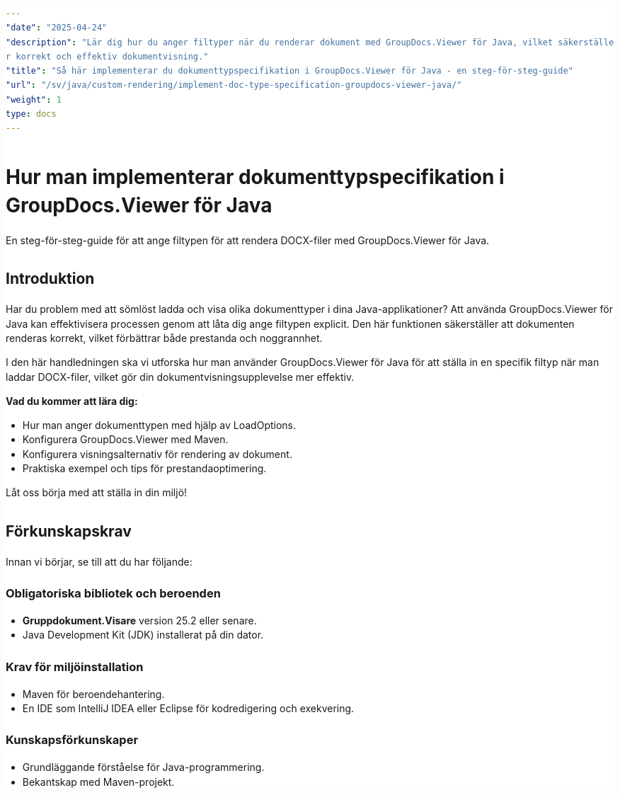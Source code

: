 ```yaml
---
"date": "2025-04-24"
"description": "Lär dig hur du anger filtyper när du renderar dokument med GroupDocs.Viewer för Java, vilket säkerställer korrekt och effektiv dokumentvisning."
"title": "Så här implementerar du dokumenttypspecifikation i GroupDocs.Viewer för Java - en steg-för-steg-guide"
"url": "/sv/java/custom-rendering/implement-doc-type-specification-groupdocs-viewer-java/"
"weight": 1
type: docs
---
```

# Hur man implementerar dokumenttypspecifikation i GroupDocs.Viewer för Java

En steg-för-steg-guide för att ange filtypen för att rendera DOCX-filer med GroupDocs.Viewer för Java.

## Introduktion

Har du problem med att sömlöst ladda och visa olika dokumenttyper i dina Java-applikationer? Att använda GroupDocs.Viewer för Java kan effektivisera processen genom att låta dig ange filtypen explicit. Den här funktionen säkerställer att dokumenten renderas korrekt, vilket förbättrar både prestanda och noggrannhet.

I den här handledningen ska vi utforska hur man använder GroupDocs.Viewer för Java för att ställa in en specifik filtyp när man laddar DOCX-filer, vilket gör din dokumentvisningsupplevelse mer effektiv.

**Vad du kommer att lära dig:**
- Hur man anger dokumenttypen med hjälp av LoadOptions.
- Konfigurera GroupDocs.Viewer med Maven.
- Konfigurera visningsalternativ för rendering av dokument.
- Praktiska exempel och tips för prestandaoptimering.

Låt oss börja med att ställa in din miljö!

## Förkunskapskrav

Innan vi börjar, se till att du har följande:

### Obligatoriska bibliotek och beroenden
- **Gruppdokument.Visare** version 25.2 eller senare.
- Java Development Kit (JDK) installerat på din dator.

### Krav för miljöinstallation
- Maven för beroendehantering.
- En IDE som IntelliJ IDEA eller Eclipse för kodredigering och exekvering.

### Kunskapsförkunskaper
- Grundläggande förståelse för Java-programmering.
- Bekantskap med Maven-projekt.
